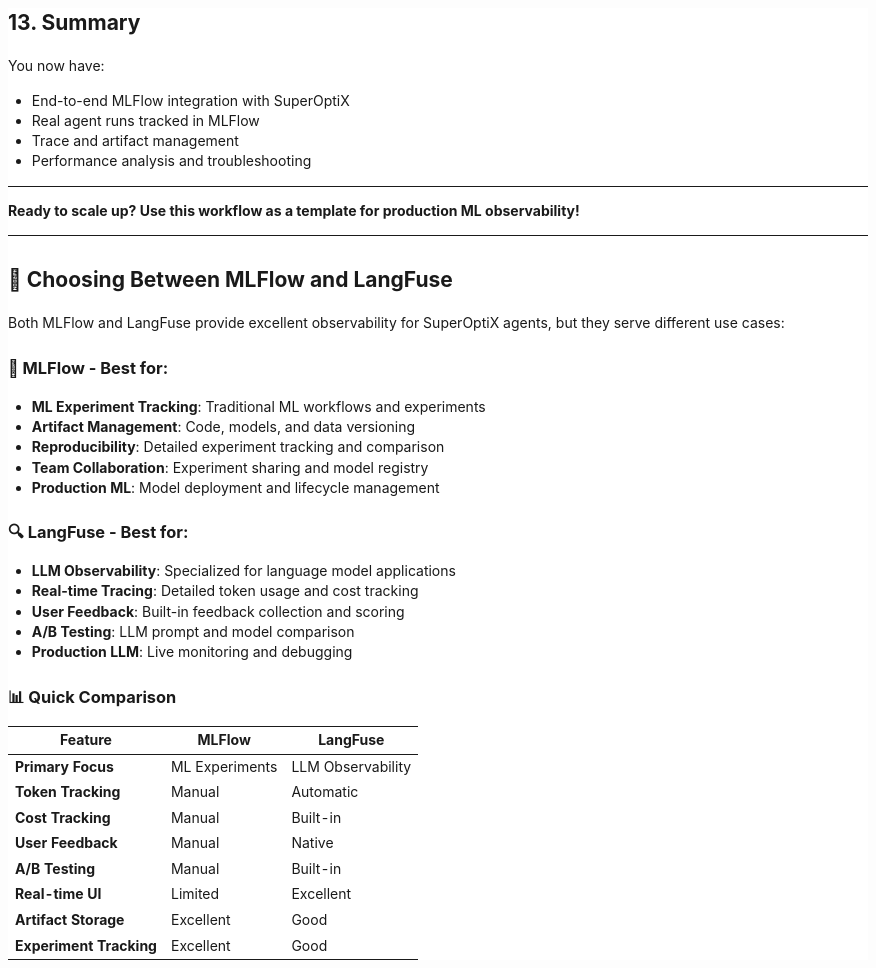 ## 13. Summary

You now have:
- End-to-end MLFlow integration with SuperOptiX
- Real agent runs tracked in MLFlow
- Trace and artifact management
- Performance analysis and troubleshooting

---

**Ready to scale up? Use this workflow as a template for production ML observability!** 

---

## 🔄 Choosing Between MLFlow and LangFuse

Both MLFlow and LangFuse provide excellent observability for SuperOptiX agents, but they serve different use cases:

### 🧪 MLFlow - Best for:
- **ML Experiment Tracking**: Traditional ML workflows and experiments
- **Artifact Management**: Code, models, and data versioning
- **Reproducibility**: Detailed experiment tracking and comparison
- **Team Collaboration**: Experiment sharing and model registry
- **Production ML**: Model deployment and lifecycle management

### 🔍 LangFuse - Best for:
- **LLM Observability**: Specialized for language model applications
- **Real-time Tracing**: Detailed token usage and cost tracking
- **User Feedback**: Built-in feedback collection and scoring
- **A/B Testing**: LLM prompt and model comparison
- **Production LLM**: Live monitoring and debugging

### 📊 Quick Comparison

| Feature | MLFlow | LangFuse |
|---------|--------|----------|
| **Primary Focus** | ML Experiments | LLM Observability |
| **Token Tracking** | Manual | Automatic |
| **Cost Tracking** | Manual | Built-in |
| **User Feedback** | Manual | Native |
| **A/B Testing** | Manual | Built-in |
| **Real-time UI** | Limited | Excellent |
| **Artifact Storage** | Excellent | Good |
| **Experiment Tracking** | Excellent | Good |
